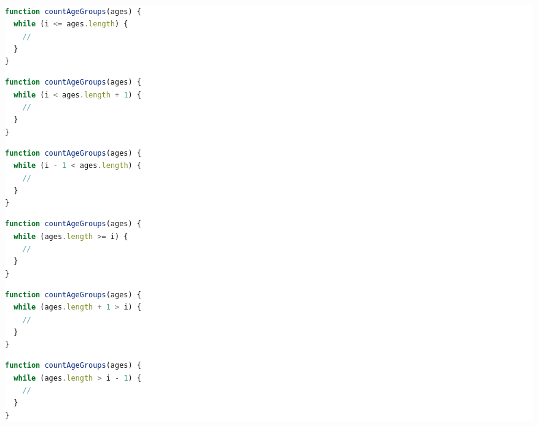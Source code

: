 ```js
function countAgeGroups(ages) {
  while (i <= ages.length) {
    //
  }
}
```

```js
function countAgeGroups(ages) {
  while (i < ages.length + 1) {
    //
  }
}
```

```js
function countAgeGroups(ages) {
  while (i - 1 < ages.length) {
    //
  }
}
```

```js
function countAgeGroups(ages) {
  while (ages.length >= i) {
    //
  }
}
```

```js
function countAgeGroups(ages) {
  while (ages.length + 1 > i) {
    //
  }
}
```

```js
function countAgeGroups(ages) {
  while (ages.length > i - 1) {
    //
  }
}
```
